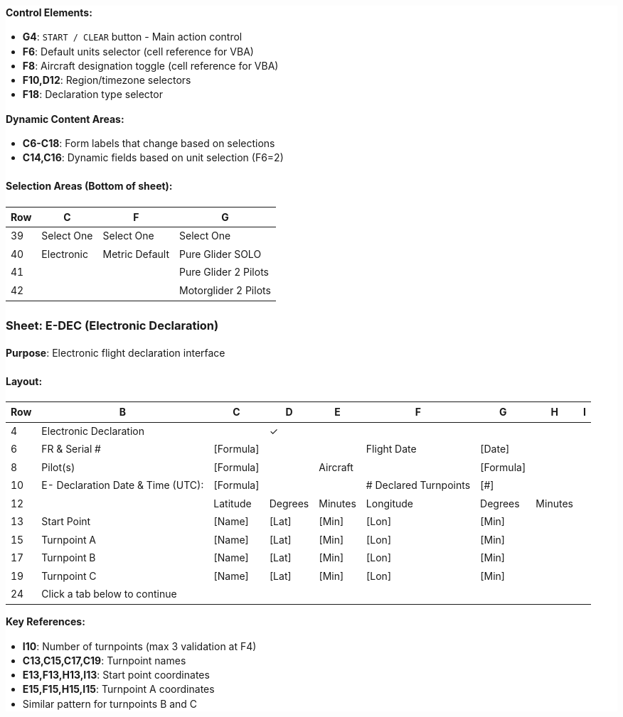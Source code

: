 **Control Elements:**
- **G4**: `START / CLEAR` button - Main action control
- **F6**: Default units selector (cell reference for VBA)
- **F8**: Aircraft designation toggle (cell reference for VBA) 
- **F10,D12**: Region/timezone selectors
- **F18**: Declaration type selector

**Dynamic Content Areas:**
- **C6-C18**: Form labels that change based on selections
- **C14,C16**: Dynamic fields based on unit selection (F6=2)

#### Selection Areas (Bottom of sheet):

| Row | C | F | G |
|-----|---|---|---|
| 39 | Select One | Select One | Select One |
| 40 | Electronic | Metric Default | Pure Glider SOLO |
| 41 |   |   | Pure Glider 2 Pilots |
| 42 |   |   | Motorglider 2 Pilots |

### Sheet: E-DEC (Electronic Declaration)
**Purpose**: Electronic flight declaration interface

#### Layout:

| Row | B | C | D | E | F | G | H | I |
|-----|---|---|---|---|---|---|---|---|
| 4 | Electronic Declaration |   | ✓ |   |   |   |   |   |
| 6 | FR & Serial # | [Formula] |   |   | Flight Date | [Date] |   |   |
| 8 | Pilot(s) | [Formula] |   | Aircraft |   | [Formula] |   |   |
| 10 | E- Declaration Date & Time (UTC): | [Formula] |   |   | # Declared Turnpoints | [#] |   |   |
| 12 |   | Latitude | Degrees | Minutes | Longitude | Degrees | Minutes |   |
| 13 | Start Point | [Name] | [Lat] | [Min] | [Lon] | [Min] |   |   |
| 15 | Turnpoint A | [Name] | [Lat] | [Min] | [Lon] | [Min] |   |   |
| 17 | Turnpoint B | [Name] | [Lat] | [Min] | [Lon] | [Min] |   |   |
| 19 | Turnpoint C | [Name] | [Lat] | [Min] | [Lon] | [Min] |   |   |
| 24 | Click a tab below to continue |   |   |   |   |   |   |   |

**Key References:**
- **I10**: Number of turnpoints (max 3 validation at F4)
- **C13,C15,C17,C19**: Turnpoint names
- **E13,F13,H13,I13**: Start point coordinates
- **E15,F15,H15,I15**: Turnpoint A coordinates
- Similar pattern for turnpoints B and C
